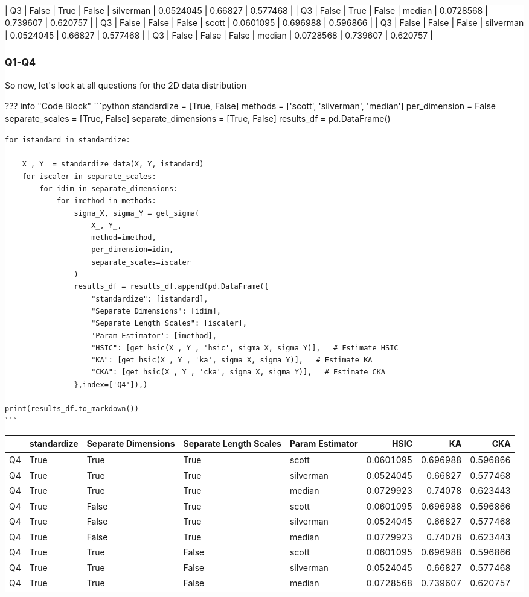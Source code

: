 | Q3   | False       | True                | False                  | silverman       | 0.0524045 |  0.66827 | 0.577468 |
| Q3   | False       | True                | False                  | median          | 0.0728568 | 0.739607 | 0.620757 |
| Q3   | False       | False               | False                  | scott           | 0.0601095 | 0.696988 | 0.596866 |
| Q3   | False       | False               | False                  | silverman       | 0.0524045 |  0.66827 | 0.577468 |
| Q3   | False       | False               | False                  | median          | 0.0728568 | 0.739607 | 0.620757 |


### Q1-Q4 

So now, let's look at all questions for the 2D data distribution

??? info "Code Block"
    ```python
    standardize = [True, False]
    methods = ['scott', 'silverman', 'median']
    per_dimension = False
    separate_scales = [True, False]
    separate_dimensions = [True, False]
    results_df = pd.DataFrame()

    for istandard in standardize:
        
        X_, Y_ = standardize_data(X, Y, istandard)
        for iscaler in separate_scales:
            for idim in separate_dimensions:
                for imethod in methods:
                    sigma_X, sigma_Y = get_sigma(
                        X_, Y_, 
                        method=imethod, 
                        per_dimension=idim, 
                        separate_scales=iscaler
                    )
                    results_df = results_df.append(pd.DataFrame({
                        "standardize": [istandard],
                        "Separate Dimensions": [idim],
                        "Separate Length Scales": [iscaler],
                        'Param Estimator': [imethod],  
                        "HSIC": [get_hsic(X_, Y_, 'hsic', sigma_X, sigma_Y)],   # Estimate HSIC
                        "KA": [get_hsic(X_, Y_, 'ka', sigma_X, sigma_Y)],   # Estimate KA
                        "CKA": [get_hsic(X_, Y_, 'cka', sigma_X, sigma_Y)],   # Estimate CKA
                    },index=['Q4']),)

    print(results_df.to_markdown())
    ```

|      | standardize | Separate Dimensions | Separate Length Scales | Param Estimator |      HSIC |       KA |      CKA |
| :--- | :---------- | :------------------ | :--------------------- | :-------------- | --------: | -------: | -------: |
| Q4   | True        | True                | True                   | scott           | 0.0601095 | 0.696988 | 0.596866 |
| Q4   | True        | True                | True                   | silverman       | 0.0524045 |  0.66827 | 0.577468 |
| Q4   | True        | True                | True                   | median          | 0.0729923 |  0.74078 | 0.623443 |
| Q4   | True        | False               | True                   | scott           | 0.0601095 | 0.696988 | 0.596866 |
| Q4   | True        | False               | True                   | silverman       | 0.0524045 |  0.66827 | 0.577468 |
| Q4   | True        | False               | True                   | median          | 0.0729923 |  0.74078 | 0.623443 |
| Q4   | True        | True                | False                  | scott           | 0.0601095 | 0.696988 | 0.596866 |
| Q4   | True        | True                | False                  | silverman       | 0.0524045 |  0.66827 | 0.577468 |
| Q4   | True        | True                | False                  | median          | 0.0728568 | 0.739607 | 0.620757 |